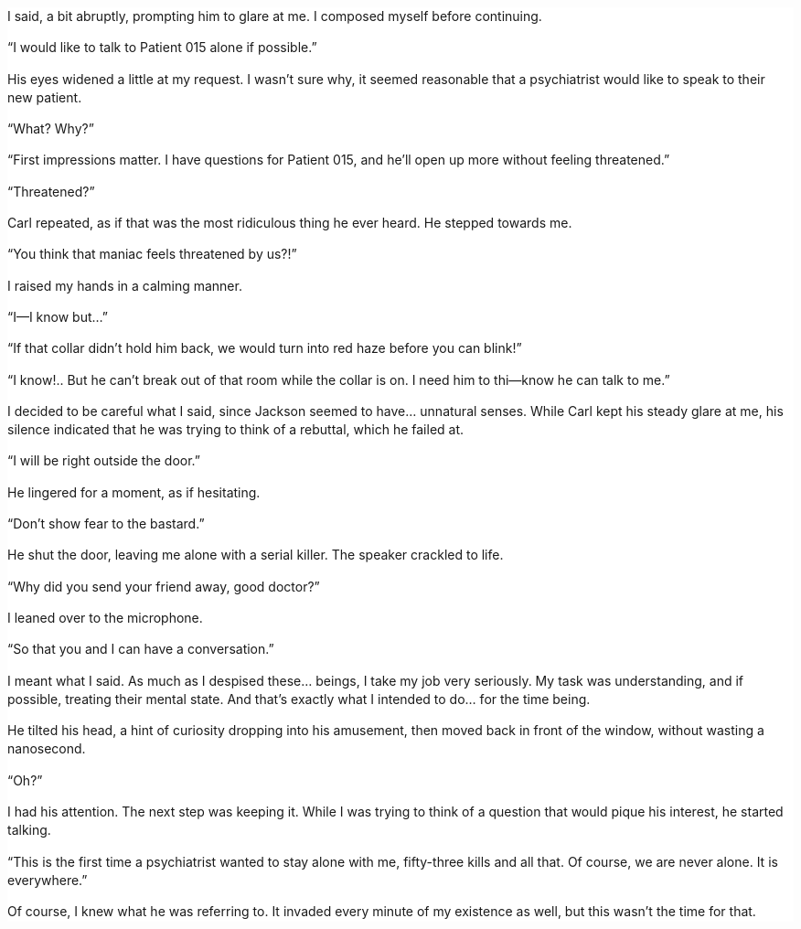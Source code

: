 I said, a bit abruptly, prompting him to glare at me. I composed myself before continuing.

“I would like to talk to Patient 015 alone if possible.”

His eyes widened a little at my request. I wasn’t sure why, it seemed reasonable that a psychiatrist would like to speak to their new patient.

“What? Why?”

“First impressions matter. I have questions for Patient 015, and he’ll open up more without feeling threatened.”

“Threatened?”

Carl repeated, as if that was the most ridiculous thing he ever heard. He stepped towards me.

“You think that maniac feels threatened by us?!”

I raised my hands in a calming manner.

“I—I know but…”

“If that collar didn’t hold him back, we would turn into red haze before you can blink!”

“I know!.. But he can’t break out of that room while the collar is on. I need him to thi—know he can talk to me.”

I decided to be careful what I said, since Jackson seemed to have… unnatural senses. While Carl kept his steady glare at me, his silence indicated that he was trying to think of a rebuttal, which he failed at.

“I will be right outside the door.”

He lingered for a moment, as if hesitating.

“Don’t show fear to the bastard.”

He shut the door, leaving me alone with a serial killer. The speaker crackled to life.

“Why did you send your friend away, good doctor?”

I leaned over to the microphone.

“So that you and I can have a conversation.”

I meant what I said. As much as I despised these… beings, I take my job very seriously. My task was understanding, and if possible, treating their mental state. And that’s exactly what I intended to do… for the time being.

He tilted his head, a hint of curiosity dropping into his amusement, then moved back in front of the window, without wasting a nanosecond.

“Oh?”

I had his attention. The next step was keeping it. While I was trying to think of a question that would pique his interest, he started talking.

“This is the first time a psychiatrist wanted to stay alone with me, fifty-three kills and all that. Of course, we are never alone. It is everywhere.”

Of course, I knew what he was referring to. It invaded every minute of my existence as well, but this wasn’t the time for that.
